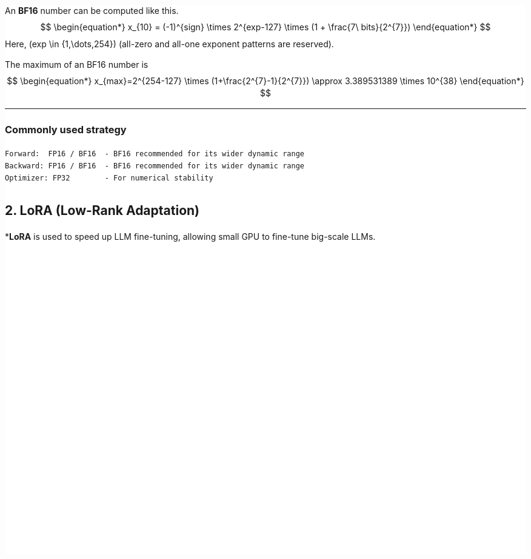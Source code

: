 An **BF16** number can be computed like this.
$$
\begin{equation*}
x_{10} = (-1)^{sign} \times 2^{exp-127} \times (1 + \frac{7\ bits}{2^{7}})
\end{equation*}
$$
Here, \(exp \in \{1,\dots,254\}\) (all-zero and all-one exponent patterns are reserved).



The maximum of an BF16 number is
$$
\begin{equation*}
x_{max}=2^{254-127} \times (1+\frac{2^{7}-1}{2^{7}}) \approx 3.389531389 \times 10^{38}
\end{equation*}
$$

---

### Commonly used strategy

```text
Forward:  FP16 / BF16  - BF16 recommended for its wider dynamic range
Backward: FP16 / BF16  - BF16 recommended for its wider dynamic range
Optimizer: FP32        - For numerical stability
```



## 2. LoRA (Low-Rank Adaptation)

***LoRA** is used to speed up LLM fine-tuning, allowing small GPU to fine-tune big-scale LLMs.

<div style="display:flex; justify-content:center; gap:12px; height:500px;">
  <figure style="margin:0; text-align:center; width:48%; display:flex; flex-direction:column; height:100%;">